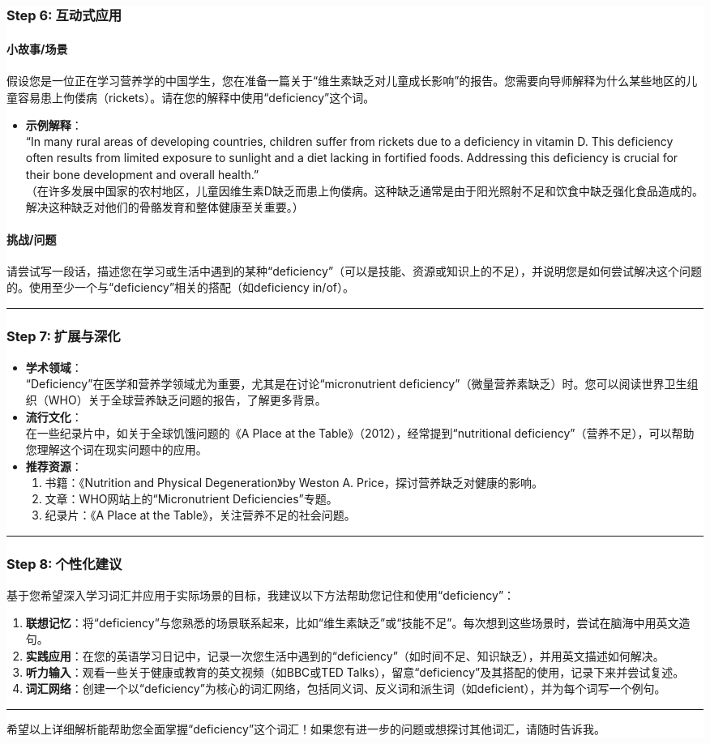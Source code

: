 
### Step 6: 互动式应用

#### 小故事/场景
假设您是一位正在学习营养学的中国学生，您在准备一篇关于“维生素缺乏对儿童成长影响”的报告。您需要向导师解释为什么某些地区的儿童容易患上佝偻病（rickets）。请在您的解释中使用“deficiency”这个词。

- **示例解释**：  
  “In many rural areas of developing countries, children suffer from rickets due to a deficiency in vitamin D. This deficiency often results from limited exposure to sunlight and a diet lacking in fortified foods. Addressing this deficiency is crucial for their bone development and overall health.”  
  （在许多发展中国家的农村地区，儿童因维生素D缺乏而患上佝偻病。这种缺乏通常是由于阳光照射不足和饮食中缺乏强化食品造成的。解决这种缺乏对他们的骨骼发育和整体健康至关重要。）

#### 挑战/问题
请尝试写一段话，描述您在学习或生活中遇到的某种“deficiency”（可以是技能、资源或知识上的不足），并说明您是如何尝试解决这个问题的。使用至少一个与“deficiency”相关的搭配（如deficiency in/of）。

---

### Step 7: 扩展与深化

- **学术领域**：  
  “Deficiency”在医学和营养学领域尤为重要，尤其是在讨论“micronutrient deficiency”（微量营养素缺乏）时。您可以阅读世界卫生组织（WHO）关于全球营养缺乏问题的报告，了解更多背景。
- **流行文化**：  
  在一些纪录片中，如关于全球饥饿问题的《A Place at the Table》（2012），经常提到“nutritional deficiency”（营养不足），可以帮助您理解这个词在现实问题中的应用。
- **推荐资源**：
  1. 书籍：《Nutrition and Physical Degeneration》by Weston A. Price，探讨营养缺乏对健康的影响。
  2. 文章：WHO网站上的“Micronutrient Deficiencies”专题。
  3. 纪录片：《A Place at the Table》，关注营养不足的社会问题。

---

### Step 8: 个性化建议

基于您希望深入学习词汇并应用于实际场景的目标，我建议以下方法帮助您记住和使用“deficiency”：
1. **联想记忆**：将“deficiency”与您熟悉的场景联系起来，比如“维生素缺乏”或“技能不足”。每次想到这些场景时，尝试在脑海中用英文造句。
2. **实践应用**：在您的英语学习日记中，记录一次您生活中遇到的“deficiency”（如时间不足、知识缺乏），并用英文描述如何解决。
3. **听力输入**：观看一些关于健康或教育的英文视频（如BBC或TED Talks），留意“deficiency”及其搭配的使用，记录下来并尝试复述。
4. **词汇网络**：创建一个以“deficiency”为核心的词汇网络，包括同义词、反义词和派生词（如deficient），并为每个词写一个例句。

---

希望以上详细解析能帮助您全面掌握“deficiency”这个词汇！如果您有进一步的问题或想探讨其他词汇，请随时告诉我。